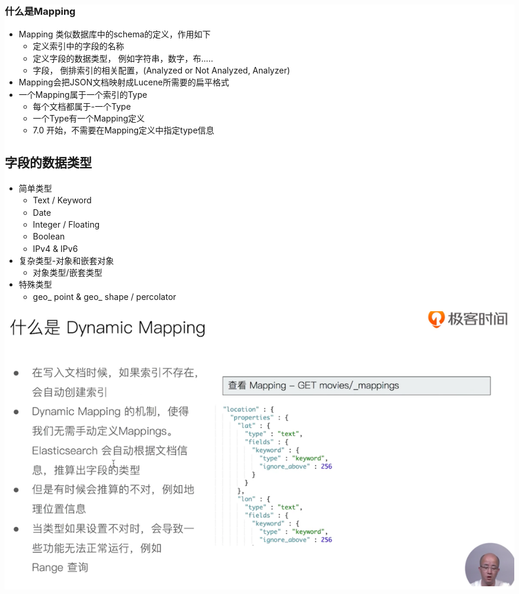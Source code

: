 

### 什么是Mapping

- Mapping 类似数据库中的schema的定义，作用如下
  - 定义索引中的字段的名称
  - 定义字段的数据类型， 例如字符串，数字，布..... 
  - 字段， 倒排索引的相关配置，(Analyzed or Not Analyzed,
    Analyzer)
- Mapping会把JSON文档映射成Lucene所需要的扁平格式
- 一个Mapping属于一个索引的Type
  - 每个文档都属于-一个Type
  - 一个Type有一个Mapping定义
  - 7.0 开始，不需要在Mapping定义中指定type信息





## 字段的数据类型



- 简单类型
  - Text / Keyword
  - Date
  - Integer / Floating
  - Boolean
  - IPv4 & IPv6
- 复杂类型-对象和嵌套对象
  - 对象类型/嵌套类型
- 特殊类型
  - geo_ point & geo_ shape / percolator




![2019_10_02_Y4gbV2nwD3.png](../images/2019_10_02_Y4gbV2nwD3.png)
